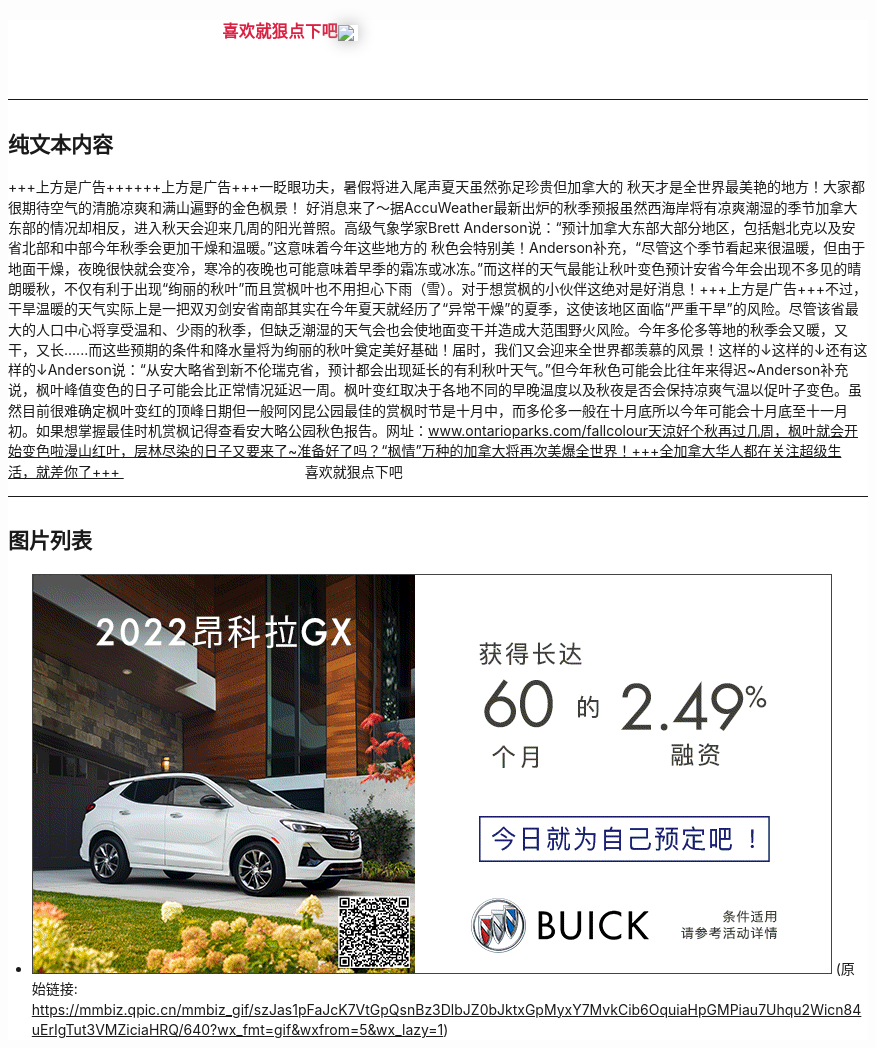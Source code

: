 <span style="margin: 0px;padding: 0px;outline: 0px;max-width: 100%;box-sizing: border-box !important;overflow-wrap: break-word !important;font-size: 16px;"><span style="margin: 0px;padding: 0px;outline: 0px;max-width: 100%;box-sizing: border-box !important;overflow-wrap: break-word !important;font-size: 16px;color: rgb(136, 136, 136);">&nbsp; &nbsp; &nbsp; &nbsp; &nbsp; &nbsp; &nbsp; &nbsp; &nbsp; &nbsp; &nbsp; &nbsp; &nbsp; &nbsp; &nbsp; &nbsp; &nbsp; &nbsp; &nbsp; &nbsp; &nbsp;&nbsp;<span style="margin: 0px;padding: 0px;outline: 0px;max-width: 100%;box-sizing: border-box !important;overflow-wrap: break-word !important;letter-spacing: 0.544px;">&nbsp;&nbsp;&nbsp;&nbsp;&nbsp;</span><span style="margin: 0px;padding: 0px;outline: 0px;max-width: 100%;box-sizing: border-box !important;overflow-wrap: break-word !important;letter-spacing: 0.544px;color: rgb(217, 33, 66);font-weight: 700;">喜欢就狠点下吧</span></span><span style="margin: 0px;padding: 0px;outline: 0px;max-width: 100%;box-sizing: border-box !important;overflow-wrap: break-word !important;font-size: 16px;letter-spacing: 0.544px;font-weight: 700;color: rgb(136, 136, 136);"><img class="rich_pages wxw-img" data-ratio="1" data-type="png" data-w="20" data-src="https://mmbiz.qpic.cn/mmbiz_png/szJas1pFaJfrIIC5IeLhV2hKgkibia8ngvEb0uN9pIZicxAmlh1SkrSb7rJ7Xn9AT7ynNHlh2XLI8MchrVF5W1N2w/640?wx_fmt=png&amp;wxfrom=5&amp;wx_lazy=1&amp;wx_co=1" style="margin: 0px;padding: 0px;outline: 0px;max-width: 100%;box-sizing: border-box !important;overflow-wrap: break-word !important;vertical-align: text-bottom;height: auto !important;display: inline-block;box-shadow: rgb(170, 170, 170) 0em 0em 1em 0px;visibility: visible !important;width: 20px !important;" src="./images/image_18.jpg"></span><span style="display: none;line-height: 0px;">‍</span></span></p><section style="text-align: center;line-height: 2em;"><br></section>

---

## 纯文本内容

+++上方是广告++++++上方是广告+++一眨眼功夫，暑假将进入尾声夏天虽然弥足珍贵但加拿大的 秋天才是全世界最美艳的地方！大家都很期待空气的清脆凉爽和满山遍野的金色枫景！ 好消息来了～据AccuWeather最新出炉的秋季预报虽然西海岸将有凉爽潮湿的季节加拿大东部的情况却相反，进入秋天会迎来几周的阳光普照。高级气象学家Brett Anderson说：“预计加拿大东部大部分地区，包括魁北克以及安省北部和中部今年秋季会更加干燥和温暖。”这意味着今年这些地方的 秋色会特别美！Anderson补充，“尽管这个季节看起来很温暖，但由于地面干燥，夜晚很快就会变冷，寒冷的夜晚也可能意味着早季的霜冻或冰冻。”而这样的天气最能让秋叶变色预计安省今年会出现不多见的晴朗暖秋，不仅有利于出现“绚丽的秋叶”而且赏枫叶也不用担心下雨（雪）。对于想赏枫的小伙伴这绝对是好消息！+++上方是广告+++不过，干旱温暖的天气实际上是一把双刃剑安省南部其实在今年夏天就经历了“异常干燥”的夏季，这使该地区面临“严重干旱”的风险。尽管该省最大的人口中心将享受温和、少雨的秋季，但缺乏潮湿的天气会也会使地面变干并造成大范围野火风险。今年多伦多等地的秋季会又暖，又干，又长......而这些预期的条件和降水量将为绚丽的秋叶奠定美好基础！届时，我们又会迎来全世界都羡慕的风景！这样的↓这样的↓还有这样的↓Anderson说：“从安大略省到新不伦瑞克省，预计都会出现延长的有利秋叶天气。”但今年秋色可能会比往年来得迟~Anderson补充说，枫叶峰值变色的日子可能会比正常情况延迟一周。枫叶变红取决于各地不同的早晚温度以及秋夜是否会保持凉爽气温以促叶子变色。虽然目前很难确定枫叶变红的顶峰日期但一般阿冈昆公园最佳的赏枫时节是十月中，而多伦多一般在十月底所以今年可能会十月底至十一月初。如果想掌握最佳时机赏枫记得查看安大略公园秋色报告。网址：www.ontarioparks.com/fallcolour天涼好个秋再过几周，枫叶就会开始变色啦漫山红叶，层林尽染的日子又要来了~准备好了吗？“枫情”万种的加拿大将再次美爆全世界！+++全加拿大华人都在关注超级生活，就差你了+++                                               喜欢就狠点下吧‍

---

## 图片列表

- ![](./images/image_1.jpg) (原始链接: https://mmbiz.qpic.cn/mmbiz_gif/szJas1pFaJcK7VtGpQsnBz3DlbJZ0bJktxGpMyxY7MvkCib6OquiaHpGMPiau7Uhqu2Wicn84uErIgTut3VMZiciaHRQ/640?wx_fmt=gif&wxfrom=5&wx_lazy=1)